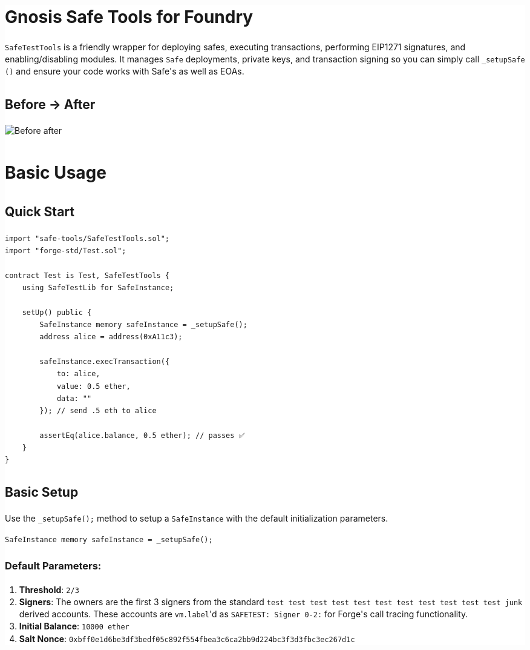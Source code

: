 # Gnosis Safe Tools for Foundry

`SafeTestTools` is a friendly wrapper for deploying safes, executing transactions, performing EIP1271 signatures, and enabling/disabling modules. It manages `Safe` deployments, private keys, and transaction signing so you can simply call `_setupSafe()` and ensure your code works with Safe's as well as EOAs.

## Before -> After

<img width="2578" alt="Before after" src="https://user-images.githubusercontent.com/33375223/211921017-b57ae2f3-0d33-4265-a87d-945a69a77ba6.png">

# Basic Usage

## Quick Start

```solidity
import "safe-tools/SafeTestTools.sol";
import "forge-std/Test.sol";

contract Test is Test, SafeTestTools {
    using SafeTestLib for SafeInstance;

    setUp() public {
        SafeInstance memory safeInstance = _setupSafe();
        address alice = address(0xA11c3);

        safeInstance.execTransaction({
            to: alice,
            value: 0.5 ether,
            data: ""
        }); // send .5 eth to alice

        assertEq(alice.balance, 0.5 ether); // passes ✅
    }
}
```

## Basic Setup

Use the `_setupSafe();` method to setup a `SafeInstance` with the default initialization parameters.

```solidity
SafeInstance memory safeInstance = _setupSafe();
```

### Default Parameters:

1. **Threshold**: `2/3`
2. **Signers**: The owners are the first 3 signers from the standard `test test test test test test test test test test test junk` derived accounts. These accounts are `vm.label`'d as `SAFETEST: Signer 0-2:` for Forge's call tracing functionality.
3. **Initial Balance**: `10000 ether`
4. **Salt Nonce**: `0xbff0e1d6be3df3bedf05c892f554fbea3c6ca2bb9d224bc3f3d3fbc3ec267d1c`
